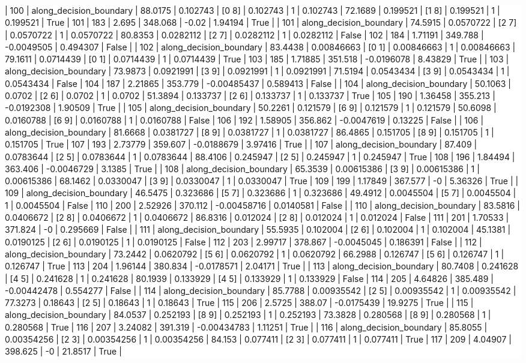 | 100 | along_decision_boundary |     88.0175 | 0.102743    | [0 8]    |   0.102743    |      1 | 0.102743    |      72.1689 | 0.199521    | [1 8]     |    0.199521    |       1 | 0.199521    | True      |    101 |             183 |                2.695    |              348.068   | -0.02       |      1.94194     | True            |
| 101 | along_decision_boundary |     74.5915 | 0.0570722   | [2 7]    |   0.0570722   |      1 | 0.0570722   |      80.8353 | 0.0282112   | [2 7]     |    0.0282112   |       1 | 0.0282112   | False     |    102 |             184 |                1.71191  |              349.788   | -0.0049505  |      0.494307    | False           |
| 102 | along_decision_boundary |     83.4438 | 0.00846663  | [0 1]    |   0.00846663  |      1 | 0.00846663  |      79.1611 | 0.0714439   | [0 1]     |    0.0714439   |       1 | 0.0714439   | True      |    103 |             185 |                1.71885  |              351.518   | -0.0196078  |      8.43829     | True            |
| 103 | along_decision_boundary |     73.9873 | 0.0921991   | [3 9]    |   0.0921991   |      1 | 0.0921991   |      71.5194 | 0.0543434   | [3 9]     |    0.0543434   |       1 | 0.0543434   | False     |    104 |             187 |                2.21865  |              353.779   | -0.00485437 |      0.589413    | False           |
| 104 | along_decision_boundary |     50.1063 | 0.0702      | [2 6]    |   0.0702      |      1 | 0.0702      |      51.3894 | 0.133737    | [2 6]     |    0.133737    |       1 | 0.133737    | True      |    105 |             190 |                1.36458  |              355.213   | -0.0192308  |      1.90509     | True            |
| 105 | along_decision_boundary |     50.2261 | 0.121579    | [6 9]    |   0.121579    |      1 | 0.121579    |      50.6098 | 0.0160788   | [6 9]     |    0.0160788   |       1 | 0.0160788   | False     |    106 |             192 |                1.58905  |              356.862   | -0.0047619  |      0.13225     | False           |
| 106 | along_decision_boundary |     81.6668 | 0.0381727   | [8 9]    |   0.0381727   |      1 | 0.0381727   |      86.4865 | 0.151705    | [8 9]     |    0.151705    |       1 | 0.151705    | True      |    107 |             193 |                2.73779  |              359.607   | -0.0188679  |      3.97416     | True            |
| 107 | along_decision_boundary |     87.409  | 0.0783644   | [2 5]    |   0.0783644   |      1 | 0.0783644   |      88.4106 | 0.245947    | [2 5]     |    0.245947    |       1 | 0.245947    | True      |    108 |             196 |                1.84494  |              363.406   | -0.0046729  |      3.1385      | True            |
| 108 | along_decision_boundary |     65.3539 | 0.00615386  | [3 9]    |   0.00615386  |      1 | 0.00615386  |      68.1462 | 0.0330047   | [3 9]     |    0.0330047   |       1 | 0.0330047   | True      |    109 |             199 |                1.17849  |              367.577   | -0          |      5.36326     | True            |
| 109 | along_decision_boundary |     46.5475 | 0.323686    | [5 7]    |   0.323686    |      1 | 0.323686    |      49.4912 | 0.0045504   | [5 7]     |    0.0045504   |       1 | 0.0045504   | False     |    110 |             200 |                2.52926  |              370.112   | -0.00458716 |      0.0140581   | False           |
| 110 | along_decision_boundary |     83.5816 | 0.0406672   | [2 8]    |   0.0406672   |      1 | 0.0406672   |      86.8316 | 0.012024    | [2 8]     |    0.012024    |       1 | 0.012024    | False     |    111 |             201 |                1.70533  |              371.824   | -0          |      0.295669    | False           |
| 111 | along_decision_boundary |     55.5935 | 0.102004    | [2 6]    |   0.102004    |      1 | 0.102004    |      45.1381 | 0.0190125   | [2 6]     |    0.0190125   |       1 | 0.0190125   | False     |    112 |             203 |                2.99717  |              378.867   | -0.0045045  |      0.186391    | False           |
| 112 | along_decision_boundary |     73.2442 | 0.0620792   | [5 6]    |   0.0620792   |      1 | 0.0620792   |      66.2988 | 0.126747    | [5 6]     |    0.126747    |       1 | 0.126747    | True      |    113 |             204 |                1.96144  |              380.834   | -0.0178571  |      2.04171     | True            |
| 113 | along_decision_boundary |     80.7408 | 0.241628    | [4 5]    |   0.241628    |      1 | 0.241628    |      80.1939 | 0.133929    | [4 5]     |    0.133929    |       1 | 0.133929    | False     |    114 |             205 |                4.64826  |              385.489   | -0.00442478 |      0.554277    | False           |
| 114 | along_decision_boundary |     85.7788 | 0.00935542  | [2 5]    |   0.00935542  |      1 | 0.00935542  |      77.3273 | 0.18643     | [2 5]     |    0.18643     |       1 | 0.18643     | True      |    115 |             206 |                2.5725   |              388.07    | -0.0175439  |     19.9275      | True            |
| 115 | along_decision_boundary |     84.0537 | 0.252193    | [8 9]    |   0.252193    |      1 | 0.252193    |      73.3828 | 0.280568    | [8 9]     |    0.280568    |       1 | 0.280568    | True      |    116 |             207 |                3.24082  |              391.319   | -0.00434783 |      1.11251     | True            |
| 116 | along_decision_boundary |     85.8055 | 0.00354256  | [2 3]    |   0.00354256  |      1 | 0.00354256  |      84.153  | 0.077411    | [2 3]     |    0.077411    |       1 | 0.077411    | True      |    117 |             209 |                4.04907  |              398.625   | -0          |     21.8517      | True            |